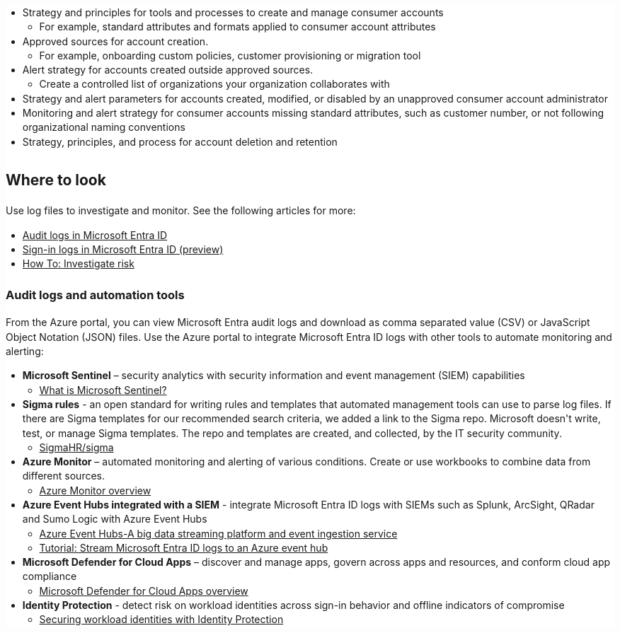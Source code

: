 * Strategy and principles for tools and processes to create and manage consumer accounts 
  * For example, standard attributes and formats applied to consumer account attributes
* Approved sources for account creation. 
  * For example, onboarding custom policies, customer provisioning or migration tool
* Alert strategy for accounts created outside approved sources. 
  * Create a controlled list of organizations your organization collaborates with
* Strategy and alert parameters for accounts created, modified, or disabled by an unapproved consumer account administrator
* Monitoring and alert strategy for consumer accounts missing standard attributes, such as customer number, or not following organizational naming conventions
* Strategy, principles, and process for account deletion and retention

## Where to look

Use log files to investigate and monitor. See the following articles for more:

* [Audit logs in Microsoft Entra ID](../reports-monitoring/concept-audit-logs.md)
* [Sign-in logs in Microsoft Entra ID (preview)](../reports-monitoring/concept-all-sign-ins.md)
* [How To: Investigate risk](../identity-protection/howto-identity-protection-investigate-risk.md)

### Audit logs and automation tools

From the Azure portal, you can view Microsoft Entra audit logs and download as comma separated value (CSV) or JavaScript Object Notation (JSON) files. Use the Azure portal to integrate Microsoft Entra ID logs with other tools to automate monitoring and alerting:

* **Microsoft Sentinel** – security analytics with security information and event management (SIEM) capabilities
  * [What is Microsoft Sentinel?](../../sentinel/overview.md)
* **Sigma rules** - an open standard for writing rules and templates that automated management tools can use to parse log files. If there are Sigma templates for our recommended search criteria, we added a link to the Sigma repo. Microsoft doesn't write, test, or manage Sigma templates. The repo and templates are created, and collected, by the IT security community.
  * [SigmaHR/sigma](https://github.com/SigmaHQ/sigma/tree/master/rules/cloud/azure)
* **Azure Monitor** – automated monitoring and alerting of various conditions. Create or use workbooks to combine data from different sources.
  * [Azure Monitor overview](../../azure-monitor/overview.md)
* **Azure Event Hubs integrated with a SIEM** - integrate Microsoft Entra ID logs with SIEMs such as Splunk, ArcSight, QRadar and Sumo Logic with Azure Event Hubs
  * [Azure Event Hubs-A big data streaming platform and event ingestion service](../../event-hubs/event-hubs-about.md)
  * [Tutorial: Stream Microsoft Entra ID logs to an Azure event hub](../reports-monitoring/tutorial-azure-monitor-stream-logs-to-event-hub.md)
* **Microsoft Defender for Cloud Apps** – discover and manage apps, govern across apps and resources, and conform cloud app compliance
  * [Microsoft Defender for Cloud Apps overview](/defender-cloud-apps/what-is-defender-for-cloud-apps)
* **Identity Protection** - detect risk on workload identities across sign-in behavior and offline indicators of compromise
  * [Securing workload identities with Identity Protection](..//identity-protection/concept-workload-identity-risk.md)

